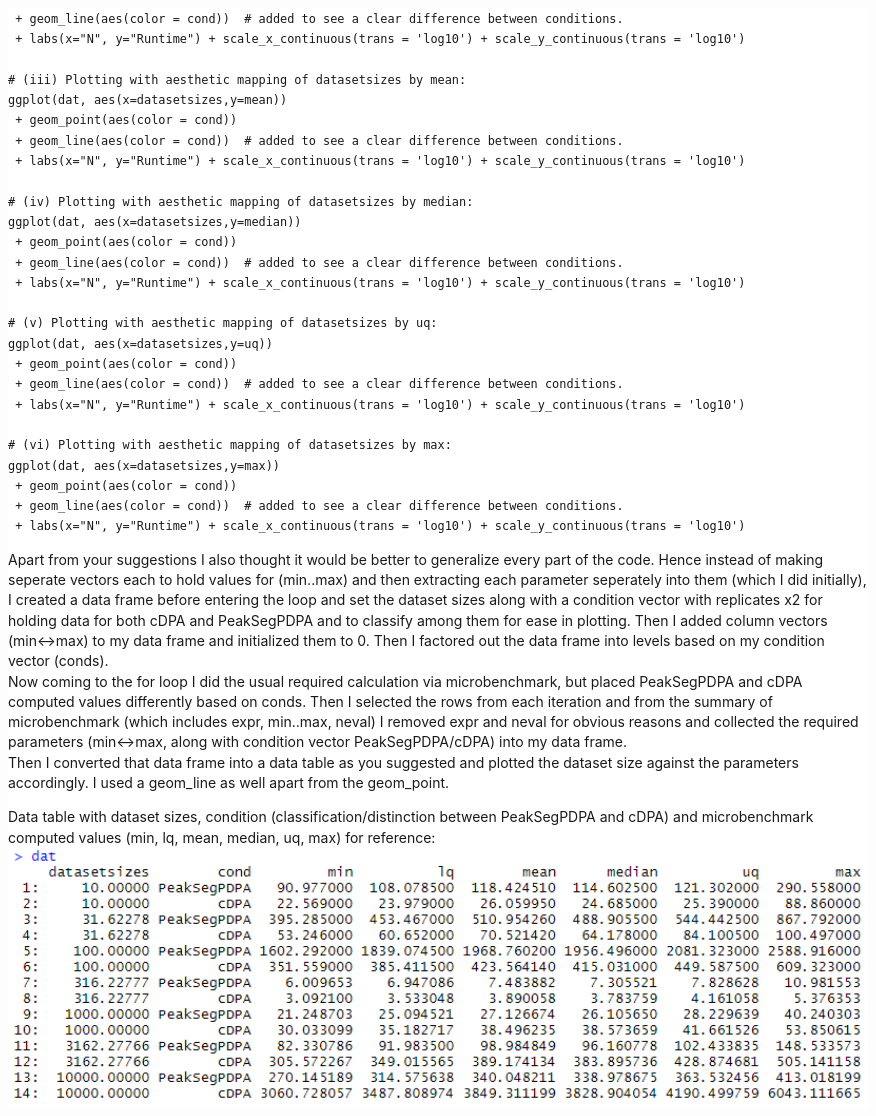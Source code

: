 ```
 + geom_line(aes(color = cond))  # added to see a clear difference between conditions.
 + labs(x="N", y="Runtime") + scale_x_continuous(trans = 'log10') + scale_y_continuous(trans = 'log10')

# (iii) Plotting with aesthetic mapping of datasetsizes by mean:
ggplot(dat, aes(x=datasetsizes,y=mean)) 
 + geom_point(aes(color = cond)) 
 + geom_line(aes(color = cond))  # added to see a clear difference between conditions.
 + labs(x="N", y="Runtime") + scale_x_continuous(trans = 'log10') + scale_y_continuous(trans = 'log10')

# (iv) Plotting with aesthetic mapping of datasetsizes by median:
ggplot(dat, aes(x=datasetsizes,y=median)) 
 + geom_point(aes(color = cond)) 
 + geom_line(aes(color = cond))  # added to see a clear difference between conditions.
 + labs(x="N", y="Runtime") + scale_x_continuous(trans = 'log10') + scale_y_continuous(trans = 'log10')
 
# (v) Plotting with aesthetic mapping of datasetsizes by uq:
ggplot(dat, aes(x=datasetsizes,y=uq)) 
 + geom_point(aes(color = cond)) 
 + geom_line(aes(color = cond))  # added to see a clear difference between conditions.
 + labs(x="N", y="Runtime") + scale_x_continuous(trans = 'log10') + scale_y_continuous(trans = 'log10')
 
# (vi) Plotting with aesthetic mapping of datasetsizes by max:
ggplot(dat, aes(x=datasetsizes,y=max)) 
 + geom_point(aes(color = cond)) 
 + geom_line(aes(color = cond))  # added to see a clear difference between conditions.
 + labs(x="N", y="Runtime") + scale_x_continuous(trans = 'log10') + scale_y_continuous(trans = 'log10') 
```
Apart from your suggestions I also thought it would be better to generalize every part of the code. Hence instead of making seperate vectors each to hold values for (min..max) and then extracting each parameter seperately into them (which I did initially), I created a data frame before entering the loop and set the dataset sizes along with a condition vector with replicates x2 for holding data for both cDPA and PeakSegPDPA and to classify among them for ease in plotting. Then I added column vectors (min<->max) to my data frame and initialized them to 0. Then I factored out the data frame into levels based on my condition vector (conds). <br>
Now coming to the for loop I did the usual required calculation via microbenchmark, but placed PeakSegPDPA and cDPA computed values differently based on conds. Then I selected the rows from each iteration and from the summary of microbenchmark (which includes expr, min..max, neval) I removed expr and neval for obvious reasons and collected the required parameters (min<->max, along with condition vector PeakSegPDPA/cDPA) into my data frame. <br>
Then I converted that data frame into a data table as you suggested and plotted the dataset size against the parameters accordingly. I used a geom_line as well apart from the geom_point. 

Data table with dataset sizes, condition (classification/distinction between PeakSegPDPA and cDPA) and microbenchmark computed values (min, lq, mean, median, uq, max) for reference: <br>
<img src="Images/microbenchmarkdataeasytest.png" width="100%"> <br>
